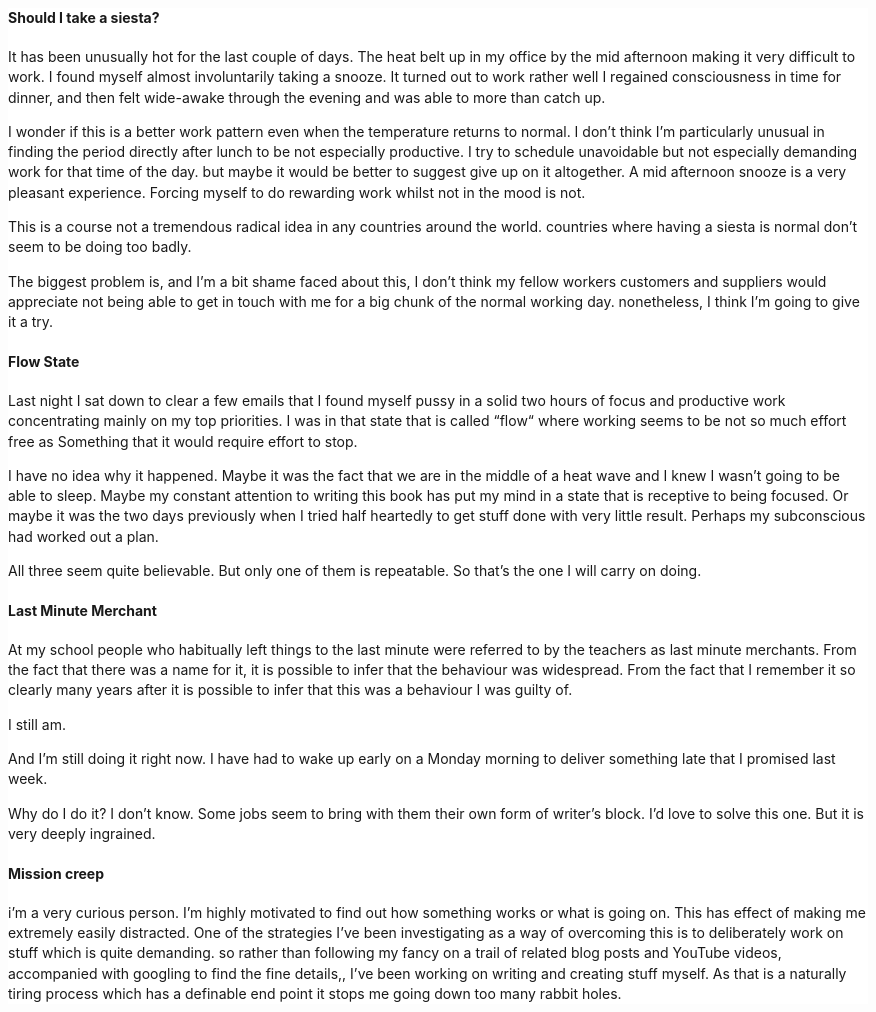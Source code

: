 #### **Should I take a siesta?**

It has been unusually hot for the last couple of days. The heat belt up in my office by the mid afternoon making it very difficult to work. I found myself almost involuntarily taking a snooze. It turned out to work rather well I regained consciousness in time for dinner, and then felt wide-awake through the evening and was able to more than catch up.

I wonder if this is a better work pattern even when the temperature returns to normal. I don’t think I’m particularly unusual in finding the period directly after lunch to be not especially productive. I try to schedule unavoidable but not especially demanding work for that time of the day. but maybe it would be better to suggest give up on it altogether. A mid afternoon snooze is a very pleasant experience. Forcing myself to do rewarding work whilst not in the mood is not.

This is a course not a tremendous radical idea in any countries around the world. countries where having a siesta is normal don’t seem to be doing too badly.

The biggest problem is, and I’m a bit shame faced about this, I don’t think my fellow workers customers and suppliers would appreciate not being able to get in touch with me for a big chunk of the normal working day. nonetheless, I think I’m going to give it a try.

#### **Flow State**

Last night I sat down to clear a few emails that I found myself pussy in a solid two hours of focus and productive work concentrating mainly on my top priorities. I was in that state that is called “flow“ where working seems to be not so much effort free as Something that it would require effort to stop.

I have no idea why it happened. Maybe it was the fact that we are in the middle of a heat wave and I knew I wasn’t going to be able to sleep. Maybe my constant attention to writing this book has put my mind in a state that is receptive to being focused. Or maybe it was the two days previously when I tried half heartedly to get stuff done with very little result. Perhaps my subconscious had worked out a plan.

All three seem quite believable. But only one of them is repeatable. So that’s the one I will carry on doing.

#### **Last Minute Merchant**

At my school people who habitually left things to the last minute were referred to by the teachers as last minute merchants. From the fact that there was a name for it, it is possible to infer that the behaviour was widespread. From the fact that I remember it so clearly many years after it is possible to infer that this was a behaviour I was guilty of.

I still am. 

And I’m still doing it right now. I have had to wake up early on a Monday morning to deliver something late that I promised last week.

Why do I do it? I don’t know. Some jobs seem to bring with them their own form of writer’s block. I’d love to solve this one. But it is very deeply ingrained.

#### **Mission creep**

i’m a very curious person. I’m highly motivated to find out how something works or what is going on. This has effect of making me extremely easily distracted. One of the strategies I’ve been investigating as a way of overcoming this is to deliberately work on stuff which is quite demanding. so rather than following my fancy on a trail of related blog posts and YouTube videos, accompanied with googling to find the fine details,, I’ve been working on writing and creating stuff myself. As that is a naturally tiring process which has a definable end point it stops me going down too many rabbit holes.
